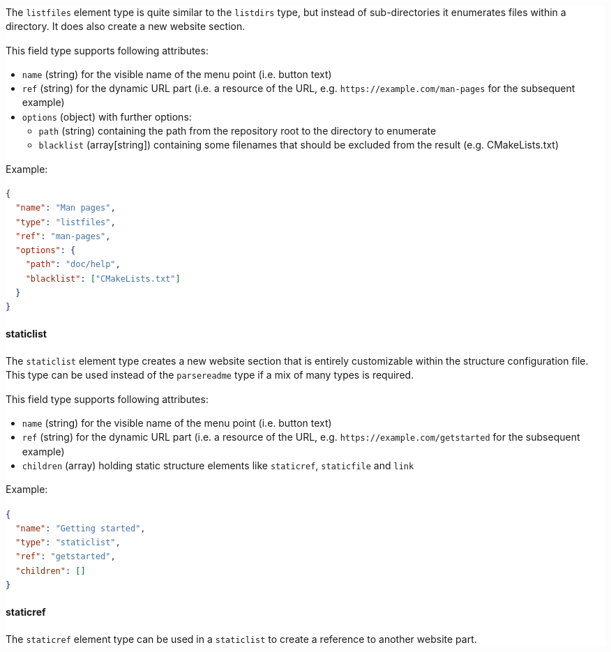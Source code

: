 The `listfiles` element type is quite similar to the `listdirs` type,
but instead of sub-directories it enumerates files within a directory.
It does also create a new website section.

This field type supports following attributes:

- `name` (string) for the visible name of the menu point (i.e. button text)
- `ref` (string) for the dynamic URL part (i.e. a resource of the URL,
  e.g. `https://example.com/man-pages` for the subsequent example)
- `options` (object) with further options:
  - `path` (string) containing the path from the repository root to the directory to enumerate
  - `blacklist` (array[string]) containing some filenames that should
    be excluded from the result (e.g. CMakeLists.txt)

Example:

```json
{
  "name": "Man pages",
  "type": "listfiles",
  "ref": "man-pages",
  "options": {
    "path": "doc/help",
    "blacklist": ["CMakeLists.txt"]
  }
}
```

#### staticlist

The `staticlist` element type creates a new website section that is
entirely customizable within the structure configuration file.
This type can be used instead of the `parsereadme` type if a mix of many types is required.

This field type supports following attributes:

- `name` (string) for the visible name of the menu point (i.e. button text)
- `ref` (string) for the dynamic URL part (i.e. a resource of the URL,
  e.g. `https://example.com/getstarted` for the subsequent example)
- `children` (array) holding static structure elements like `staticref`, `staticfile` and `link`

Example:

```json
{
  "name": "Getting started",
  "type": "staticlist",
  "ref": "getstarted",
  "children": []
}
```

#### staticref

The `staticref` element type can be used in a `staticlist` to create a reference to another website part.
